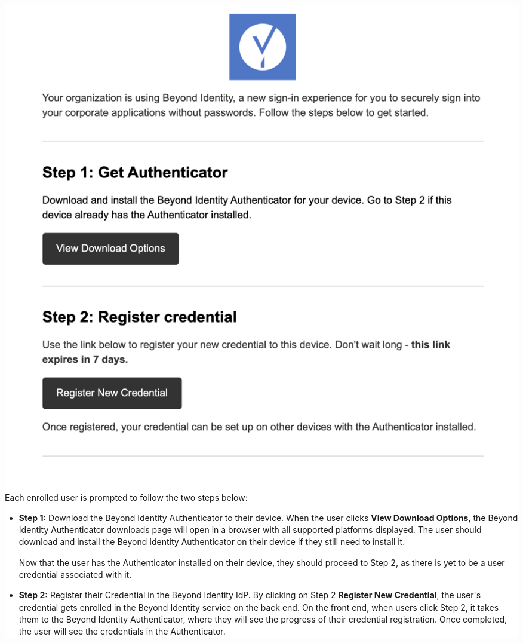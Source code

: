   ![image](../images/okta-oidc/image-21.png)

  Each enrolled user is prompted to follow the two steps below:

  - **Step 1:** Download the Beyond Identity Authenticator to their device.  When the user clicks **View Download Options**, the Beyond Identity Authenticator downloads page will open in a browser with all supported platforms displayed. The user should download and install the Beyond Identity Authenticator on their device if they still need to install it.

    Now that the user has the Authenticator installed on their device, they should proceed to Step 2, as there is yet to be a user credential associated with it.

  - **Step 2:** Register their Credential in the Beyond Identity IdP.  By clicking on Step 2 **Register New Credential**, the user's credential gets enrolled in the Beyond Identity service on the back end. On the front end, when users click Step 2, it takes them to the Beyond Identity Authenticator, where they will see the progress of their credential registration. Once completed, the user will see the credentials in the Authenticator.
